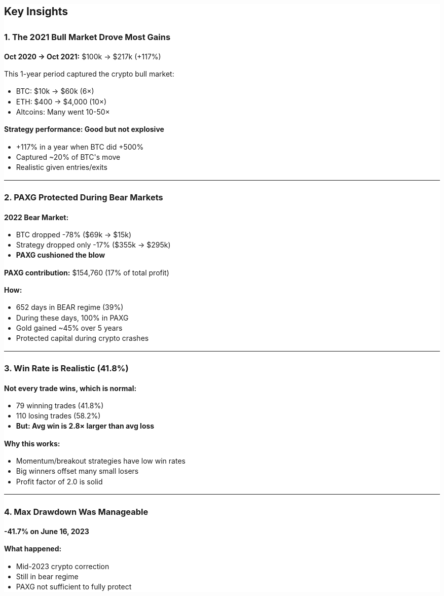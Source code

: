 
## Key Insights

### 1. The 2021 Bull Market Drove Most Gains

**Oct 2020 → Oct 2021:** $100k → $217k (+117%)

This 1-year period captured the crypto bull market:
- BTC: $10k → $60k (6×)
- ETH: $400 → $4,000 (10×)
- Altcoins: Many went 10-50×

**Strategy performance: Good but not explosive**
- +117% in a year when BTC did +500%
- Captured ~20% of BTC's move
- Realistic given entries/exits

---

### 2. PAXG Protected During Bear Markets

**2022 Bear Market:**
- BTC dropped -78% ($69k → $15k)
- Strategy dropped only -17% ($355k → $295k)
- **PAXG cushioned the blow**

**PAXG contribution:** $154,760 (17% of total profit)

**How:**
- 652 days in BEAR regime (39%)
- During these days, 100% in PAXG
- Gold gained ~45% over 5 years
- Protected capital during crypto crashes

---

### 3. Win Rate is Realistic (41.8%)

**Not every trade wins, which is normal:**
- 79 winning trades (41.8%)
- 110 losing trades (58.2%)
- **But: Avg win is 2.8× larger than avg loss**

**Why this works:**
- Momentum/breakout strategies have low win rates
- Big winners offset many small losers
- Profit factor of 2.0 is solid

---

### 4. Max Drawdown Was Manageable

**-41.7% on June 16, 2023**

**What happened:**
- Mid-2023 crypto correction
- Still in bear regime
- PAXG not sufficient to fully protect
